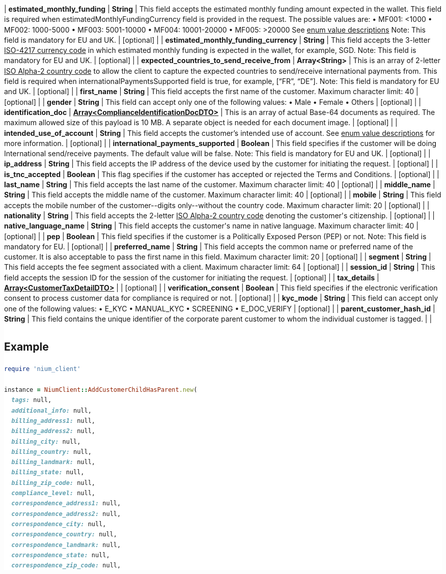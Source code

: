 | **estimated_monthly_funding** | **String** | This field accepts the estimated monthly funding amount expected in the wallet. This field is required when estimatedMonthlyFundingCurrency field is provided in the request. The possible values are: • MF001: &lt;1000 • MF002: 1000-5000 • MF003: 5001-10000 • MF004: 10001-20000 • MF005: &gt;20000 See [enum value descriptions](doc:unified-add-customer-api#estimatedmonthlyfunding) Note: This field is mandatory for EU and UK. | [optional] |
| **estimated_monthly_funding_currency** | **String** | This field accepts the 3-letter [ISO-4217 currency code](doc:currency-and-country-codes) in which estimated monthly funding is expected in the wallet, for example, SGD. Note: This field is mandatory for EU and UK. | [optional] |
| **expected_countries_to_send_receive_from** | **Array&lt;String&gt;** | This is an array of 2-letter [ISO Alpha-2 country code](doc:currency-and-country-codes) to allow the client to capture the expected countries to send/receive international payments from. This field is required when internationalPaymentsSupported field is true, for example, [“FR”, “DE”]. Note: This field is mandatory for EU and UK. | [optional] |
| **first_name** | **String** | This field accepts the first name of the customer. Maximum character limit: 40 | [optional] |
| **gender** | **String** | This field can accept only one of the following values: • Male • Female • Others | [optional] |
| **identification_doc** | [**Array&lt;ComplianceIdentificationDocDTO&gt;**](ComplianceIdentificationDocDTO.md) | This is an array of actual Base-64 documents as required. The maximum allowed size of this payload is 10 MB. A separate object is needed for each document image. | [optional] |
| **intended_use_of_account** | **String** | This field accepts the customer’s intended use of account.  See [enum value descriptions](doc:unified-add-customer-api#intendeduseofaccount) for more information. | [optional] |
| **international_payments_supported** | **Boolean** | This field specifies if the customer will be doing International send/receive payments. The default value will be false. Note: This field is mandatory for EU and UK. | [optional] |
| **ip_address** | **String** | This field accepts the IP address of the device used by the customer for initiating the request. | [optional] |
| **is_tnc_accepted** | **Boolean** | This flag specifies if the customer has accepted or rejected the Terms and Conditions. | [optional] |
| **last_name** | **String** | This field accepts the last name of the customer. Maximum character limit: 40 | [optional] |
| **middle_name** | **String** | This field accepts the middle name of the customer. Maximum character limit: 40 | [optional] |
| **mobile** | **String** | This field accepts the mobile number of the customer--digits only--without the country code. Maximum character limit: 20 | [optional] |
| **nationality** | **String** | This field accepts the 2-letter [ISO Alpha-2 country code](doc:currency-and-country-codes) denoting the customer&#39;s citizenship. | [optional] |
| **native_language_name** | **String** | This field accepts the customer&#39;s name in native language. Maximum character limit: 40 | [optional] |
| **pep** | **Boolean** | This field specifies if the customer is a Politically Exposed Person (PEP) or not. Note: This field is mandatory for EU. | [optional] |
| **preferred_name** | **String** | This field accepts the common name or preferred name of the customer. It is also acceptable to pass the first name in this field. Maximum character limit: 20 | [optional] |
| **segment** | **String** | This field accepts the fee segment associated with a client. Maximum character limit: 64 | [optional] |
| **session_id** | **String** | This field accepts the session ID for the session of the customer for initiating the request. | [optional] |
| **tax_details** | [**Array&lt;CustomerTaxDetailDTO&gt;**](CustomerTaxDetailDTO.md) |  | [optional] |
| **verification_consent** | **Boolean** | This field specifies if the electronic verification consent to process customer data for compliance is required or not. | [optional] |
| **kyc_mode** | **String** | This field can accept only one of the following values: • E_KYC • MANUAL_KYC • SCREENING • E_DOC_VERIFY | [optional] |
| **parent_customer_hash_id** | **String** | This field contains the unique identifier of the corporate parent customer to whom the individual customer is tagged. |  |

## Example

```ruby
require 'nium_client'

instance = NiumClient::AddCustomerChildHasParent.new(
  tags: null,
  additional_info: null,
  billing_address1: null,
  billing_address2: null,
  billing_city: null,
  billing_country: null,
  billing_landmark: null,
  billing_state: null,
  billing_zip_code: null,
  compliance_level: null,
  correspondence_address1: null,
  correspondence_address2: null,
  correspondence_city: null,
  correspondence_country: null,
  correspondence_landmark: null,
  correspondence_state: null,
  correspondence_zip_code: null,
```